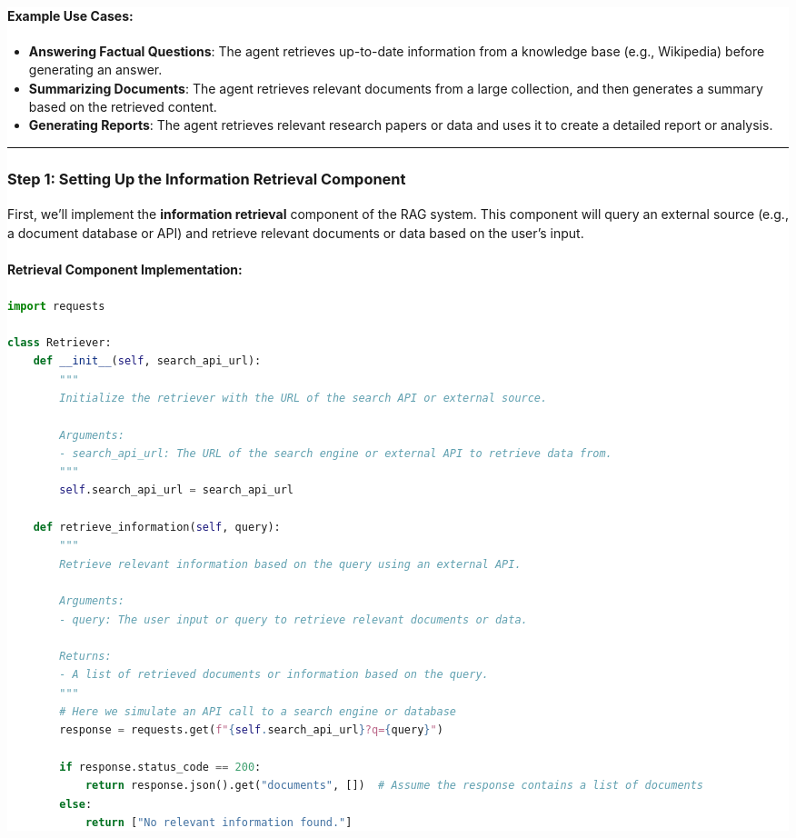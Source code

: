#### **Example Use Cases**:
- **Answering Factual Questions**: The agent retrieves up-to-date information from a knowledge base (e.g., Wikipedia) before generating an answer.
- **Summarizing Documents**: The agent retrieves relevant documents from a large collection, and then generates a summary based on the retrieved content.
- **Generating Reports**: The agent retrieves relevant research papers or data and uses it to create a detailed report or analysis.

---

### **Step 1: Setting Up the Information Retrieval Component**

First, we’ll implement the **information retrieval** component of the RAG system. This component will query an external source (e.g., a document database or API) and retrieve relevant documents or data based on the user’s input.

#### **Retrieval Component Implementation**:

```python
import requests

class Retriever:
    def __init__(self, search_api_url):
        """
        Initialize the retriever with the URL of the search API or external source.
        
        Arguments:
        - search_api_url: The URL of the search engine or external API to retrieve data from.
        """
        self.search_api_url = search_api_url

    def retrieve_information(self, query):
        """
        Retrieve relevant information based on the query using an external API.
        
        Arguments:
        - query: The user input or query to retrieve relevant documents or data.
        
        Returns:
        - A list of retrieved documents or information based on the query.
        """
        # Here we simulate an API call to a search engine or database
        response = requests.get(f"{self.search_api_url}?q={query}")
        
        if response.status_code == 200:
            return response.json().get("documents", [])  # Assume the response contains a list of documents
        else:
            return ["No relevant information found."]
```
